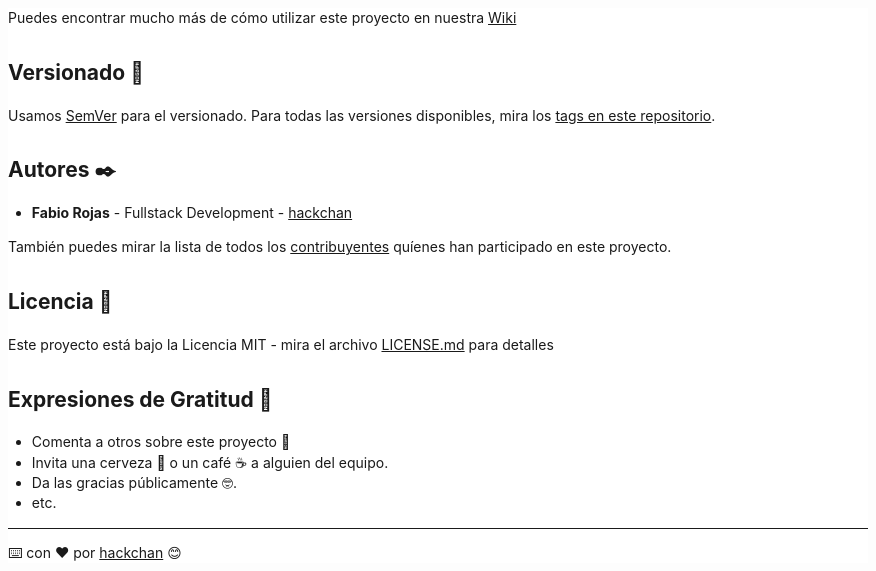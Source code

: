 Puedes encontrar mucho más de cómo utilizar este proyecto en nuestra [Wiki](https://github.com/hackchan/micro-csv-loader/wiki)

## Versionado 📌

Usamos [SemVer](http://semver.org/) para el versionado. Para todas las versiones disponibles, mira los [tags en este repositorio](https://github.com/hackchan/micro-csv-loader/tags).

## Autores ✒️

- **Fabio Rojas** - Fullstack Development - [hackchan](https://github.com/hackchan)

También puedes mirar la lista de todos los [contribuyentes](https://github.com/hackchan/micro-csv-loader/contributors) quíenes han participado en este proyecto.

## Licencia 📄

Este proyecto está bajo la Licencia MIT - mira el archivo [LICENSE.md](LICENSE) para detalles

## Expresiones de Gratitud 🎁

- Comenta a otros sobre este proyecto 📢
- Invita una cerveza 🍺 o un café ☕ a alguien del equipo.
- Da las gracias públicamente 🤓.
- etc.

---

⌨️ con ❤️ por [hackchan](https://github.com/hackchan) 😊
